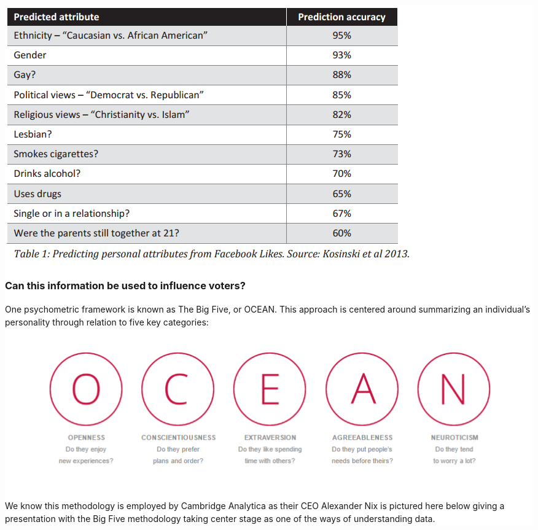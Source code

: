 ![Kosinski Research](/assets/blog/img/Facebook-research.png)

### Can this information be used to influence voters?

One psychometric framework is known as The Big Five, or OCEAN. This approach is centered around summarizing an individual’s personality through relation to five key categories:

![OCEAN](/assets/blog/img/ocean.png)

We know this methodology is employed by Cambridge Analytica as their CEO Alexander Nix is pictured here below giving a presentation with the Big Five methodology taking center stage as one of the ways of understanding data.
